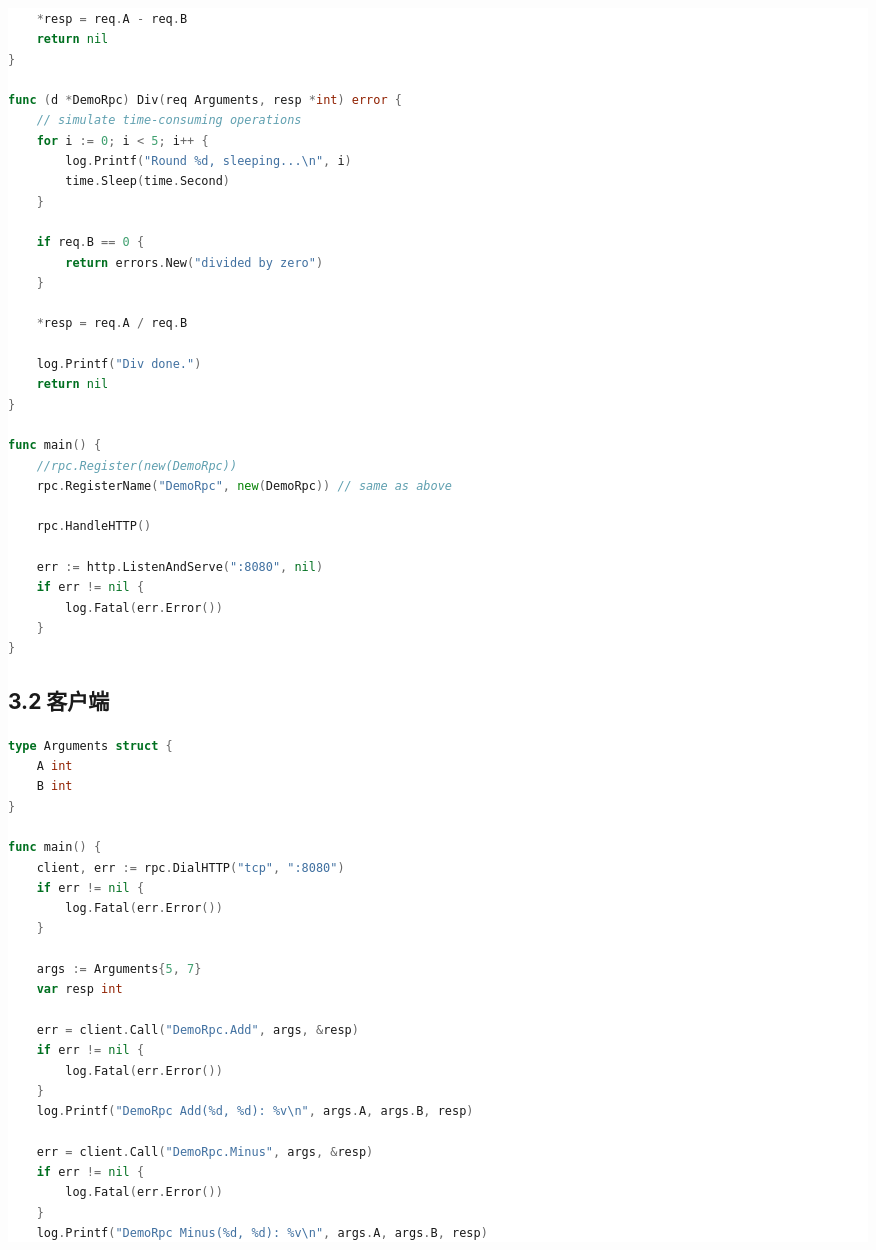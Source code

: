 ```go
	*resp = req.A - req.B
	return nil
}

func (d *DemoRpc) Div(req Arguments, resp *int) error {
	// simulate time-consuming operations
	for i := 0; i < 5; i++ {
		log.Printf("Round %d, sleeping...\n", i)
		time.Sleep(time.Second)
	}

	if req.B == 0 {
		return errors.New("divided by zero")
	}

	*resp = req.A / req.B

	log.Printf("Div done.")
	return nil
}

func main() {
	//rpc.Register(new(DemoRpc))
	rpc.RegisterName("DemoRpc", new(DemoRpc)) // same as above

	rpc.HandleHTTP()

	err := http.ListenAndServe(":8080", nil)
	if err != nil {
		log.Fatal(err.Error())
	}
}
```

## 3.2 客户端

```go
type Arguments struct {
	A int
	B int
}

func main() {
	client, err := rpc.DialHTTP("tcp", ":8080")
	if err != nil {
		log.Fatal(err.Error())
	}

	args := Arguments{5, 7}
	var resp int

	err = client.Call("DemoRpc.Add", args, &resp)
	if err != nil {
		log.Fatal(err.Error())
	}
	log.Printf("DemoRpc Add(%d, %d): %v\n", args.A, args.B, resp)

	err = client.Call("DemoRpc.Minus", args, &resp)
	if err != nil {
		log.Fatal(err.Error())
	}
	log.Printf("DemoRpc Minus(%d, %d): %v\n", args.A, args.B, resp)

```